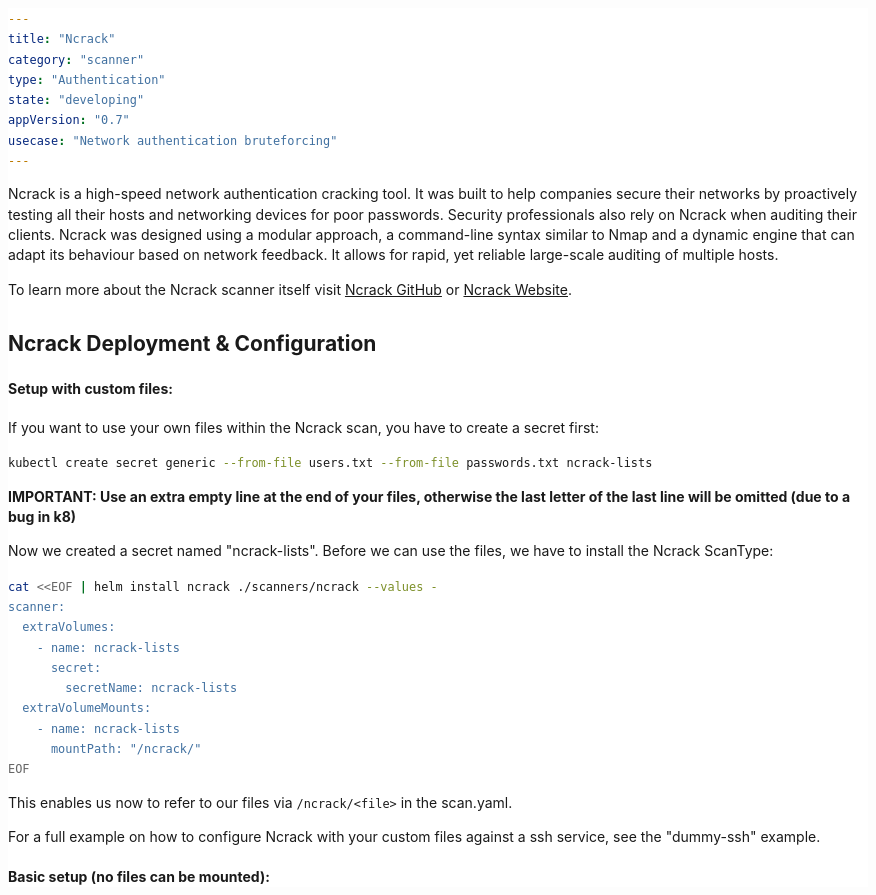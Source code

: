 ```yaml
---
title: "Ncrack"
category: "scanner"
type: "Authentication"
state: "developing"
appVersion: "0.7"
usecase: "Network authentication bruteforcing"
---
```


Ncrack is a high-speed network authentication cracking tool. It was built to help companies secure their networks by proactively testing all their hosts and networking devices for poor passwords. Security professionals also rely on Ncrack when auditing their clients. Ncrack was designed using a modular approach, a command-line syntax similar to Nmap and a dynamic engine that can adapt its behaviour based on network feedback. It allows for rapid, yet reliable large-scale auditing of multiple hosts.

To learn more about the Ncrack scanner itself visit [Ncrack GitHub] or [Ncrack Website].



## Ncrack Deployment & Configuration

#### Setup with custom files:
If you want to use your own files within the Ncrack scan, you have to create a secret first:

```bash
kubectl create secret generic --from-file users.txt --from-file passwords.txt ncrack-lists
```

<b> IMPORTANT: Use an extra empty line at the end of your files, otherwise the last letter of the last line will be omitted (due to a bug in k8) </b>

Now we created a secret named "ncrack-lists".
Before we can use the files, we have to install the Ncrack ScanType:

```bash
cat <<EOF | helm install ncrack ./scanners/ncrack --values -
scanner:
  extraVolumes:
    - name: ncrack-lists
      secret:
        secretName: ncrack-lists
  extraVolumeMounts:
    - name: ncrack-lists
      mountPath: "/ncrack/"
EOF
```

This enables us now to refer to our files via `/ncrack/<file>` in the scan.yaml.

For a full example on how to configure Ncrack with your custom files against a ssh service, see the "dummy-ssh" example.

#### Basic setup (no files can be mounted):


[Ncrack Website]: https://nmap.org/ncrack/
[Ncrack GitHub]: https://github.com/nmap/ncrack
[Ncrack Documentation]: https://nmap.org/ncrack/man.html